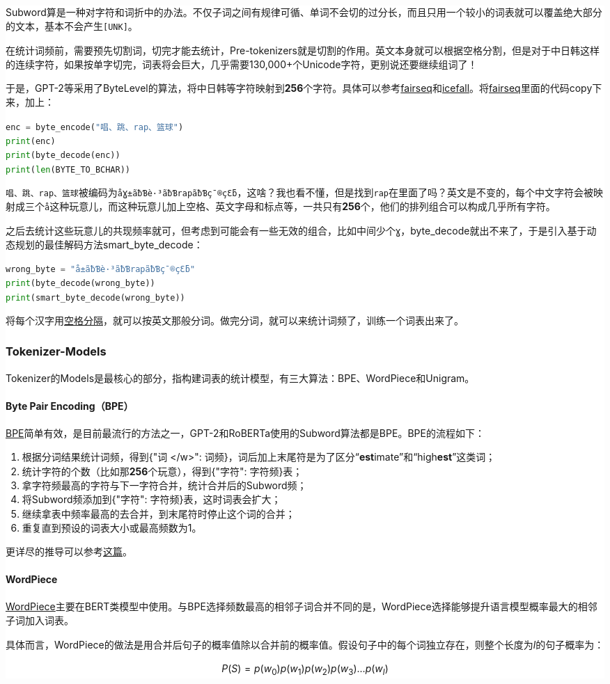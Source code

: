 Subword算是一种对字符和词折中的办法。不仅子词之间有规律可循、单词不会切的过分长，而且只用一个较小的词表就可以覆盖绝大部分的文本，基本不会产生`[UNK]`。

在统计词频前，需要预先切割词，切完才能去统计，Pre-tokenizers就是切割的作用。英文本身就可以根据空格分割，但是对于中日韩这样的连续字符，如果按单字切完，词表将会巨大，几乎需要130,000+个Unicode字符，更别说还要继续组词了！

于是，GPT-2等采用了ByteLevel的算法，将中日韩等字符映射到**256**个字符。具体可以参考[fairseq](https://github.com/facebookresearch/fairseq/blob/main/fairseq/data/encoders/byte_utils.py)和[icefall](https://github.com/k2-fsa/icefall/blob/master/icefall/byte_utils.py)。将[fairseq](https://github.com/facebookresearch/fairseq/blob/main/fairseq/data/encoders/byte_utils.py)里面的代码copy下来，加上：

```python
enc = byte_encode("唱、跳、rap、篮球")
print(enc)
print(byte_decode(enc))
print(len(BYTE_TO_BCHAR))
```

`唱、跳、rap、篮球`被编码为`åƔ±ãƀƁè·³ãƀƁrapãƀƁç¯®çƐƃ`，这啥？我也看不懂，但是找到`rap`在里面了吗？英文是不变的，每个中文字符会被映射成三个`å`这种玩意儿，而这种玩意儿加上空格、英文字母和标点等，一共只有**256**个，他们的排列组合可以构成几乎所有字符。

之后去统计这些玩意儿的共现频率就可，但考虑到可能会有一些无效的组合，比如中间少个`Ɣ`，byte_decode就出不来了，于是引入基于动态规划的最佳解码方法smart_byte_decode：

```python
wrong_byte = "å±ãƀƁè·³ãƀƁrapãƀƁç¯®çƐƃ"
print(byte_decode(wrong_byte))
print(smart_byte_decode(wrong_byte))
```

将每个汉字用[空格分隔](https://github.com/k2-fsa/icefall/blob/dca21c2a17b6e62f687e49398517cb57f62203b0/icefall/utils.py#L1370)，就可以按英文那般分词。做完分词，就可以来统计词频了，训练一个词表出来了。

### Tokenizer-Models

Tokenizer的Models是最核心的部分，指构建词表的统计模型，有三大算法：BPE、WordPiece和Unigram。

#### Byte Pair Encoding（BPE）

[BPE](https://arxiv.org/abs/1508.07909)简单有效，是目前最流行的方法之一，GPT-2和RoBERTa使用的Subword算法都是BPE。BPE的流程如下：

1. 根据分词结果统计词频，得到{"词 \</w\>": 词频}，词后加上末尾符是为了区分“**est**imate”和“high**est**”这类词；
2. 统计字符的个数（比如那**256**个玩意），得到{"字符": 字符频}表；
3. 拿字符频最高的字符与下一字符合并，统计合并后的Subword频；
4. 将Subword频添加到{"字符": 字符频}表，这时词表会扩大；
5. 继续拿表中频率最高的去合并，到末尾符时停止这个词的合并；
6. 重复直到预设的词表大小或最高频数为1。

更详尽的推导可以参考[这篇](https://zhuanlan.zhihu.com/p/424631681)。

#### WordPiece

[WordPiece](https://ieeexplore.ieee.org/document/6289079)主要在BERT类模型中使用。与BPE选择频数最高的相邻子词合并不同的是，WordPiece选择能够提升语言模型概率最大的相邻子词加入词表。

具体而言，WordPiece的做法是用合并后句子的概率值除以合并前的概率值。假设句子中的每个词独立存在，则整个长度为$l$的句子概率为：

$$
P(S)=p(w_0)p(w_1)p(w_2)p(w_3)...p(w_l)
$$
